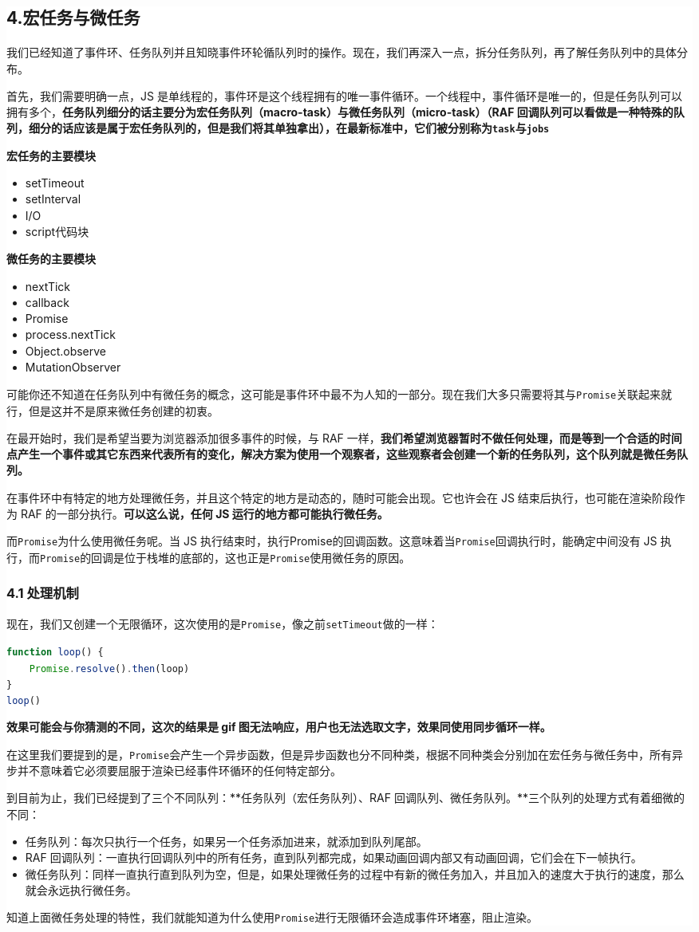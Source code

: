 

## 4.宏任务与微任务

我们已经知道了事件环、任务队列并且知晓事件环轮循队列时的操作。现在，我们再深入一点，拆分任务队列，再了解任务队列中的具体分布。

首先，我们需要明确一点，JS 是单线程的，事件环是这个线程拥有的唯一事件循环。一个线程中，事件循环是唯一的，但是任务队列可以拥有多个，**任务队列细分的话主要分为宏任务队列（macro-task）与微任务队列（micro-task）（RAF 回调队列可以看做是一种特殊的队列，细分的话应该是属于宏任务队列的，但是我们将其单独拿出），在最新标准中，它们被分别称为`task`与`jobs`**

**宏任务的主要模块**

- setTimeout
- setInterval
- I/O
- script代码块

**微任务的主要模块**

- nextTick
- callback
- Promise
- process.nextTick
- Object.observe
- MutationObserver

可能你还不知道在任务队列中有微任务的概念，这可能是事件环中最不为人知的一部分。现在我们大多只需要将其与`Promise`关联起来就行，但是这并不是原来微任务创建的初衷。

在最开始时，我们是希望当要为浏览器添加很多事件的时候，与 RAF 一样，**我们希望浏览器暂时不做任何处理，而是等到一个合适的时间点产生一个事件或其它东西来代表所有的变化，解决方案为使用一个观察者，这些观察者会创建一个新的任务队列，这个队列就是微任务队列。**

在事件环中有特定的地方处理微任务，并且这个特定的地方是动态的，随时可能会出现。它也许会在 JS 结束后执行，也可能在渲染阶段作为 RAF 的一部分执行。**可以这么说，任何 JS 运行的地方都可能执行微任务。**

而`Promise`为什么使用微任务呢。当 JS 执行结束时，执行Promise的回调函数。这意味着当`Promise`回调执行时，能确定中间没有 JS 执行，而`Promise`的回调是位于栈堆的底部的，这也正是`Promise`使用微任务的原因。

### 4.1 处理机制

现在，我们又创建一个无限循环，这次使用的是`Promise`，像之前`setTimeout`做的一样：

```js
function loop() {
    Promise.resolve().then(loop)
}
loop()
```

**效果可能会与你猜测的不同，这次的结果是 gif 图无法响应，用户也无法选取文字，效果同使用同步循环一样。**

在这里我们要提到的是，`Promise`会产生一个异步函数，但是异步函数也分不同种类，根据不同种类会分别加在宏任务与微任务中，所有异步并不意味着它必须要屈服于渲染已经事件环循环的任何特定部分。

到目前为止，我们已经提到了三个不同队列：**任务队列（宏任务队列）、RAF 回调队列、微任务队列。**三个队列的处理方式有着细微的不同：

- 任务队列：每次只执行一个任务，如果另一个任务添加进来，就添加到队列尾部。
- RAF 回调队列：一直执行回调队列中的所有任务，直到队列都完成，如果动画回调内部又有动画回调，它们会在下一帧执行。
- 微任务队列：同样一直执行直到队列为空，但是，如果处理微任务的过程中有新的微任务加入，并且加入的速度大于执行的速度，那么就会永远执行微任务。

知道上面微任务处理的特性，我们就能知道为什么使用`Promise`进行无限循环会造成事件环堵塞，阻止渲染。
